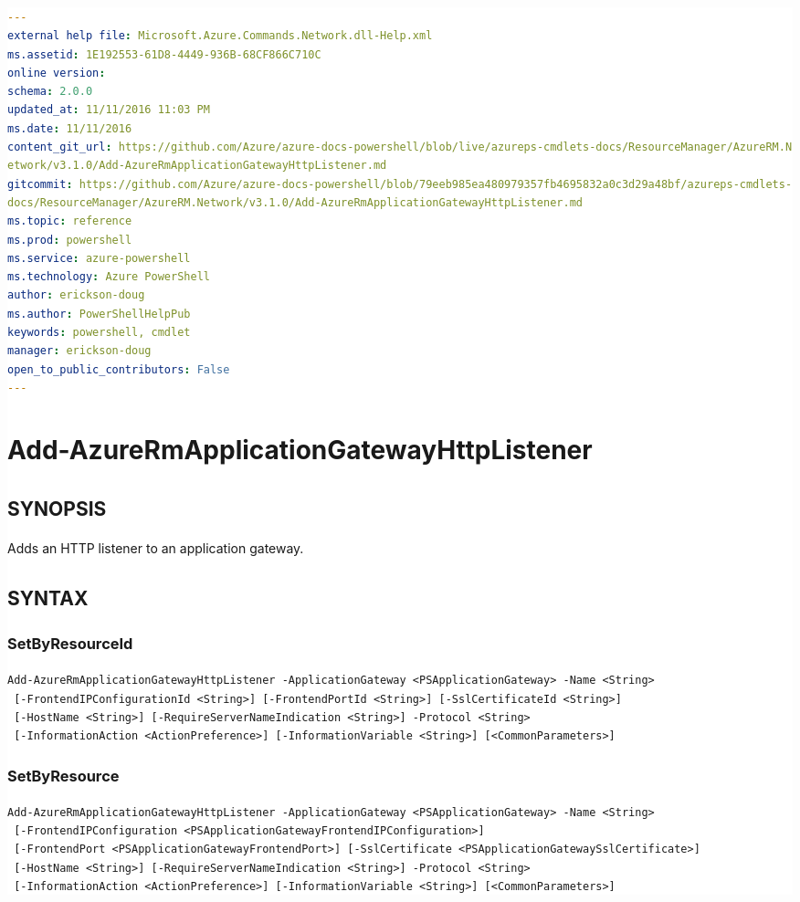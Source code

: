 ```yaml
---
external help file: Microsoft.Azure.Commands.Network.dll-Help.xml
ms.assetid: 1E192553-61D8-4449-936B-68CF866C710C
online version: 
schema: 2.0.0
updated_at: 11/11/2016 11:03 PM
ms.date: 11/11/2016
content_git_url: https://github.com/Azure/azure-docs-powershell/blob/live/azureps-cmdlets-docs/ResourceManager/AzureRM.Network/v3.1.0/Add-AzureRmApplicationGatewayHttpListener.md
gitcommit: https://github.com/Azure/azure-docs-powershell/blob/79eeb985ea480979357fb4695832a0c3d29a48bf/azureps-cmdlets-docs/ResourceManager/AzureRM.Network/v3.1.0/Add-AzureRmApplicationGatewayHttpListener.md
ms.topic: reference
ms.prod: powershell
ms.service: azure-powershell
ms.technology: Azure PowerShell
author: erickson-doug
ms.author: PowerShellHelpPub
keywords: powershell, cmdlet
manager: erickson-doug
open_to_public_contributors: False
---
```


# Add-AzureRmApplicationGatewayHttpListener

## SYNOPSIS
Adds an HTTP listener to an application gateway.

## SYNTAX

### SetByResourceId
```
Add-AzureRmApplicationGatewayHttpListener -ApplicationGateway <PSApplicationGateway> -Name <String>
 [-FrontendIPConfigurationId <String>] [-FrontendPortId <String>] [-SslCertificateId <String>]
 [-HostName <String>] [-RequireServerNameIndication <String>] -Protocol <String>
 [-InformationAction <ActionPreference>] [-InformationVariable <String>] [<CommonParameters>]
```

### SetByResource
```
Add-AzureRmApplicationGatewayHttpListener -ApplicationGateway <PSApplicationGateway> -Name <String>
 [-FrontendIPConfiguration <PSApplicationGatewayFrontendIPConfiguration>]
 [-FrontendPort <PSApplicationGatewayFrontendPort>] [-SslCertificate <PSApplicationGatewaySslCertificate>]
 [-HostName <String>] [-RequireServerNameIndication <String>] -Protocol <String>
 [-InformationAction <ActionPreference>] [-InformationVariable <String>] [<CommonParameters>]
```
